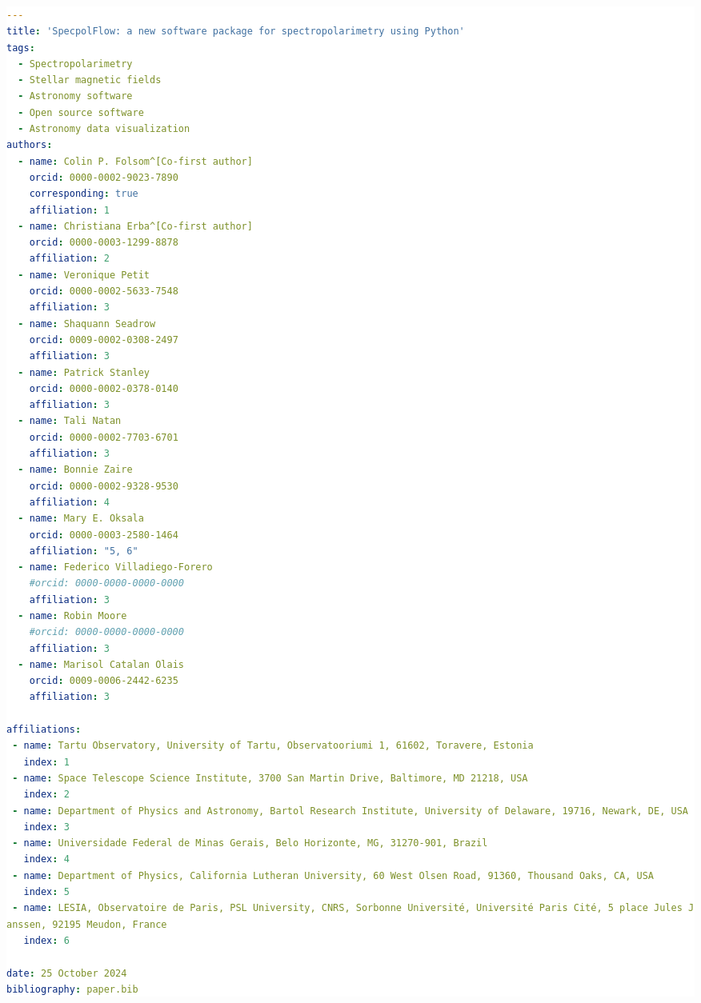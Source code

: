 ```yaml
---
title: 'SpecpolFlow: a new software package for spectropolarimetry using Python'
tags:
  - Spectropolarimetry
  - Stellar magnetic fields
  - Astronomy software
  - Open source software
  - Astronomy data visualization
authors:
  - name: Colin P. Folsom^[Co-first author]
    orcid: 0000-0002-9023-7890
    corresponding: true
    affiliation: 1
  - name: Christiana Erba^[Co-first author]
    orcid: 0000-0003-1299-8878
    affiliation: 2
  - name: Veronique Petit
    orcid: 0000-0002-5633-7548
    affiliation: 3
  - name: Shaquann Seadrow
    orcid: 0009-0002-0308-2497
    affiliation: 3
  - name: Patrick Stanley
    orcid: 0000-0002-0378-0140
    affiliation: 3 
  - name: Tali Natan
    orcid: 0000-0002-7703-6701
    affiliation: 3
  - name: Bonnie Zaire
    orcid: 0000-0002-9328-9530
    affiliation: 4
  - name: Mary E. Oksala
    orcid: 0000-0003-2580-1464
    affiliation: "5, 6"
  - name: Federico Villadiego-Forero
    #orcid: 0000-0000-0000-0000
    affiliation: 3
  - name: Robin Moore
    #orcid: 0000-0000-0000-0000
    affiliation: 3
  - name: Marisol Catalan Olais
    orcid: 0009-0006-2442-6235
    affiliation: 3    
   
affiliations:
 - name: Tartu Observatory, University of Tartu, Observatooriumi 1, 61602, Toravere, Estonia
   index: 1
 - name: Space Telescope Science Institute, 3700 San Martin Drive, Baltimore, MD 21218, USA
   index: 2
 - name: Department of Physics and Astronomy, Bartol Research Institute, University of Delaware, 19716, Newark, DE, USA
   index: 3
 - name: Universidade Federal de Minas Gerais, Belo Horizonte, MG, 31270-901, Brazil
   index: 4
 - name: Department of Physics, California Lutheran University, 60 West Olsen Road, 91360, Thousand Oaks, CA, USA
   index: 5
 - name: LESIA, Observatoire de Paris, PSL University, CNRS, Sorbonne Université, Université Paris Cité, 5 place Jules Janssen, 92195 Meudon, France
   index: 6
 
date: 25 October 2024
bibliography: paper.bib
```